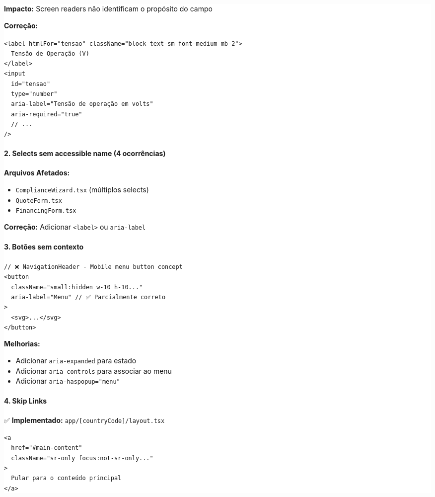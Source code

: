 **Impacto:** Screen readers não identificam o propósito do campo

**Correção:**

```tsx
<label htmlFor="tensao" className="block text-sm font-medium mb-2">
  Tensão de Operação (V)
</label>
<input
  id="tensao"
  type="number"
  aria-label="Tensão de operação em volts"
  aria-required="true"
  // ...
/>
```

#### 2. Selects sem accessible name (4 ocorrências)

**Arquivos Afetados:**

- `ComplianceWizard.tsx` (múltiplos selects)
- `QuoteForm.tsx`
- `FinancingForm.tsx`

**Correção:** Adicionar `<label>` ou `aria-label`

#### 3. Botões sem contexto

```tsx
// ❌ NavigationHeader - Mobile menu button concept
<button
  className="small:hidden w-10 h-10..."
  aria-label="Menu" // ✅ Parcialmente correto
>
  <svg>...</svg>
</button>
```

**Melhorias:**

- Adicionar `aria-expanded` para estado
- Adicionar `aria-controls` para associar ao menu
- Adicionar `aria-haspopup="menu"`

#### 4. Skip Links

✅ **Implementado:** `app/[countryCode]/layout.tsx`

```tsx
<a
  href="#main-content"
  className="sr-only focus:not-sr-only..."
>
  Pular para o conteúdo principal
</a>
```
